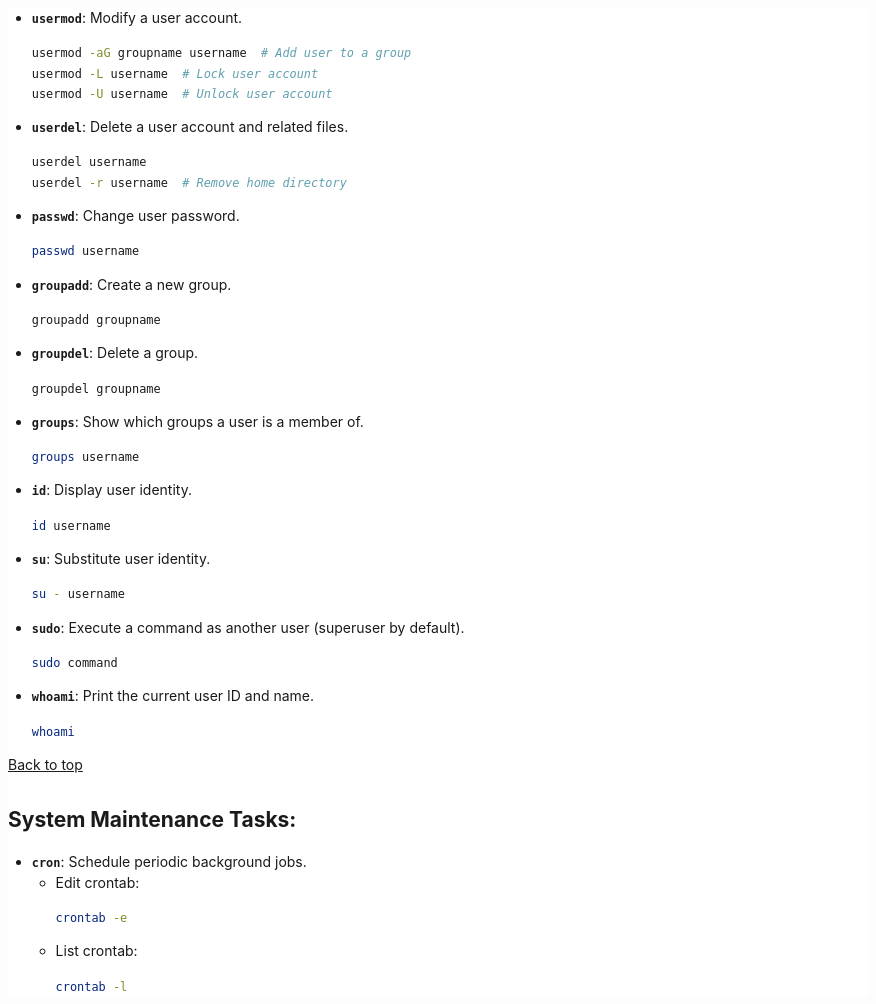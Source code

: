 - **`usermod`**: Modify a user account.
  ```bash
  usermod -aG groupname username  # Add user to a group
  usermod -L username  # Lock user account
  usermod -U username  # Unlock user account
  ```

- **`userdel`**: Delete a user account and related files.
  ```bash
  userdel username
  userdel -r username  # Remove home directory
  ```

- **`passwd`**: Change user password.
  ```bash
  passwd username
  ```

- **`groupadd`**: Create a new group.
  ```bash
  groupadd groupname
  ```

- **`groupdel`**: Delete a group.
  ```bash
  groupdel groupname
  ```

- **`groups`**: Show which groups a user is a member of.
  ```bash
  groups username
  ```

- **`id`**: Display user identity.
  ```bash
  id username
  ```

- **`su`**: Substitute user identity.
  ```bash
  su - username
  ```

- **`sudo`**: Execute a command as another user (superuser by default).
  ```bash
  sudo command
  ```

- **`whoami`**: Print the current user ID and name.
  ```bash
  whoami
  ```
[Back to top](#categories)
## System Maintenance Tasks:
- **`cron`**: Schedule periodic background jobs.
  - Edit crontab:
    ```bash
    crontab -e
    ```
  - List crontab:
    ```bash
    crontab -l
    ```
